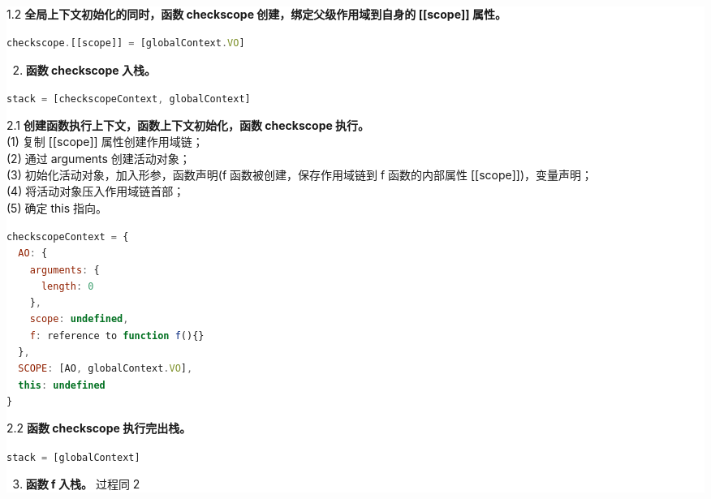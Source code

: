 1.2 <b>全局上下文初始化的同时，函数 checkscope 创建，绑定父级作用域到自身的 [[scope]] 属性。</b>

```js
checkscope.[[scope]] = [globalContext.VO]
```

2. <b>函数 checkscope 入栈。</b>

```js
stack = [checkscopeContext, globalContext]
```

2.1 <b>创建函数执行上下文，函数上下文初始化，函数 checkscope 执行。</b><br/>
(1) 复制 [[scope]] 属性创建作用域链；<br/>
(2) 通过 arguments 创建活动对象；<br/>
(3) 初始化活动对象，加入形参，函数声明(f 函数被创建，保存作用域链到 f 函数的内部属性 [[scope]])，变量声明；<br/>
(4) 将活动对象压入作用域链首部；<br/>
(5) 确定 this 指向。

```js
checkscopeContext = {
  AO: {
    arguments: {
      length: 0
    },
    scope: undefined,
    f: reference to function f(){}
  },
  SCOPE: [AO, globalContext.VO],
  this: undefined
}
```

2.2 <b>函数 checkscope 执行完出栈。</b>

```js
stack = [globalContext]
```

3. <b>函数 f 入栈。</b>
   过程同 2
